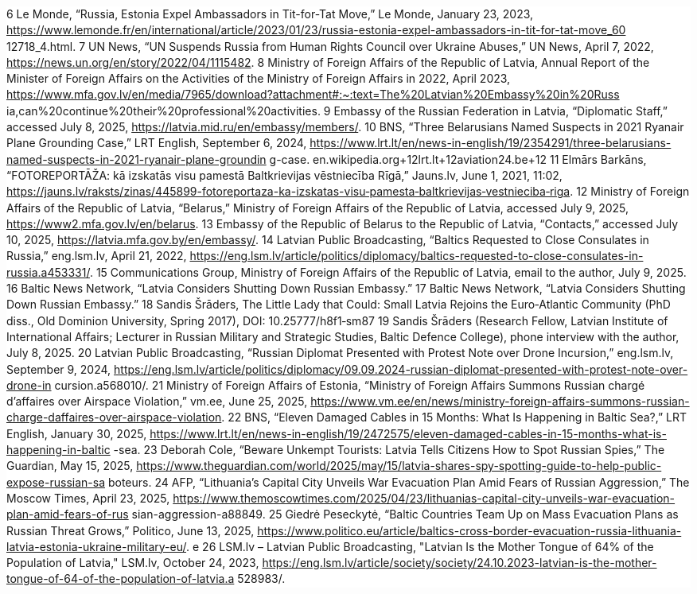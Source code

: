 6 Le Monde, “Russia, Estonia Expel Ambassadors in Tit-for-Tat Move,” Le Monde, January 23, 2023, https://www.lemonde.fr/en/international/article/2023/01/23/russia-estonia-expel-ambassadors-in-tit-for-tat-move_60 12718_4.html.
7 UN News, “UN Suspends Russia from Human Rights Council over Ukraine Abuses,” UN News, April 7, 2022, https://news.un.org/en/story/2022/04/1115482.
8 Ministry of Foreign Affairs of the Republic of Latvia, Annual Report of the Minister of Foreign Affairs on the Activities of the Ministry of Foreign Affairs in 2022, April 2023, https://www.mfa.gov.lv/en/media/7965/download?attachment#:~:text=The%20Latvian%20Embassy%20in%20Russ ia,can%20continue%20their%20professional%20activities.
9 Embassy of the Russian Federation in Latvia, “Diplomatic Staff,” accessed July 8, 2025, https://latvia.mid.ru/en/embassy/members/.
10 BNS, “Three Belarusians Named Suspects in 2021 Ryanair Plane Grounding Case,” LRT English, September 6, 2024,
https://www.lrt.lt/en/news-in-english/19/2354291/three-belarusians-named-suspects-in-2021-ryanair-plane-groundin g-case. en.wikipedia.org+12lrt.lt+12aviation24.be+12
11 Elmārs Barkāns, “FOTOREPORTĀŽA: kā izskatās visu pamestā Baltkrievijas vēstniecība Rīgā,” Jauns.lv, June 1, 2021, 11:02,
https://jauns.lv/raksts/zinas/445899-fotoreportaza-ka-izskatas-visu‑pamesta‑baltkrievijas‑vestnieciba‑riga.
12 Ministry of Foreign Affairs of the Republic of Latvia, “Belarus,” Ministry of Foreign Affairs of the Republic of
Latvia, accessed July 9, 2025, https://www2.mfa.gov.lv/en/belarus.
13 Embassy of the Republic of Belarus to the Republic of Latvia, “Contacts,” accessed July 10, 2025, https://latvia.mfa.gov.by/en/embassy/.
14 Latvian Public Broadcasting, “Baltics Requested to Close Consulates in Russia,” eng.lsm.lv, April 21, 2022, https://eng.lsm.lv/article/politics/diplomacy/baltics-requested-to-close-consulates-in-russia.a453331/.
15 Communications Group, Ministry of Foreign Affairs of the Republic of Latvia, email to the author, July 9, 2025.
16 Baltic News Network, “Latvia Considers Shutting Down Russian Embassy.”
17 Baltic News Network, “Latvia Considers Shutting Down Russian Embassy.”
18 Sandis Šrāders, The Little Lady that Could: Small Latvia Rejoins the Euro‑Atlantic Community (PhD diss., Old Dominion University, Spring 2017), DOI: 10.25777/h8f1‑sm87
19 Sandis Šrāders (Research Fellow, Latvian Institute of International Affairs; Lecturer in Russian Military and
Strategic Studies, Baltic Defence College), phone interview with the author, July 8, 2025.
20 Latvian Public Broadcasting, “Russian Diplomat Presented with Protest Note over Drone Incursion,” eng.lsm.lv, September 9, 2024,
https://eng.lsm.lv/article/politics/diplomacy/09.09.2024-russian-diplomat-presented-with-protest-note-over-drone-in cursion.a568010/.
21 Ministry of Foreign Affairs of Estonia, “Ministry of Foreign Affairs Summons Russian chargé d’affaires over Airspace Violation,” vm.ee, June 25, 2025,
https://www.vm.ee/en/news/ministry-foreign-affairs-summons-russian-charge-daffaires-over-airspace-violation.
22 BNS, “Eleven Damaged Cables in 15 Months: What Is Happening in Baltic Sea?,” LRT English, January 30, 2025,
https://www.lrt.lt/en/news-in-english/19/2472575/eleven-damaged-cables-in-15-months-what-is-happening-in-baltic
-sea.
23 Deborah Cole, “Beware Unkempt Tourists: Latvia Tells Citizens How to Spot Russian Spies,” The Guardian, May 15, 2025,
https://www.theguardian.com/world/2025/may/15/latvia-shares-spy-spotting-guide-to-help-public-expose-russian-sa boteurs.
24 AFP, “Lithuania’s Capital City Unveils War Evacuation Plan Amid Fears of Russian Aggression,” The Moscow Times, April 23, 2025,
https://www.themoscowtimes.com/2025/04/23/lithuanias-capital-city-unveils-war-evacuation-plan-amid-fears-of-rus sian-aggression-a88849.
25 Giedrė Peseckytė, “Baltic Countries Team Up on Mass Evacuation Plans as Russian Threat Grows,” Politico, June 13, 2025,
https://www.politico.eu/article/baltics-cross-border-evacuation-russia-lithuania-latvia-estonia-ukraine-military-eu/. e 26 LSM.lv – Latvian Public Broadcasting, "Latvian Is the Mother Tongue of 64% of the Population of Latvia," LSM.lv, October 24, 2023,
https://eng.lsm.lv/article/society/society/24.10.2023-latvian-is-the-mother-tongue-of-64-of-the-population-of-latvia.a 528983/.